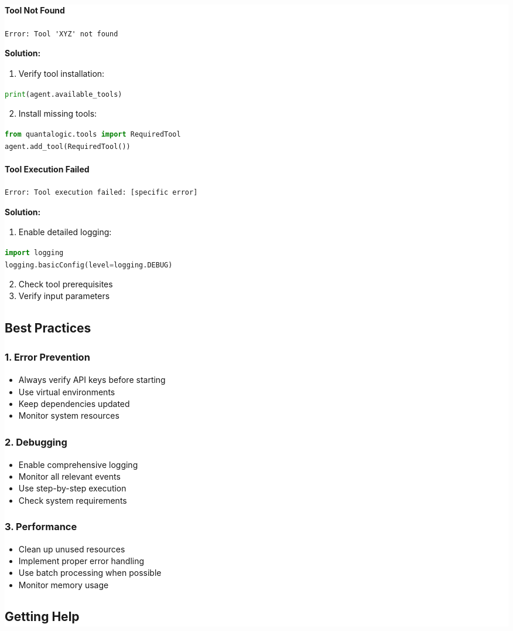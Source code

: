 #### Tool Not Found
```text
Error: Tool 'XYZ' not found
```

**Solution:**
1. Verify tool installation:
```python
print(agent.available_tools)
```
2. Install missing tools:
```python
from quantalogic.tools import RequiredTool
agent.add_tool(RequiredTool())
```

#### Tool Execution Failed
```text
Error: Tool execution failed: [specific error]
```

**Solution:**
1. Enable detailed logging:
```python
import logging
logging.basicConfig(level=logging.DEBUG)
```
2. Check tool prerequisites
3. Verify input parameters

## Best Practices

### 1. Error Prevention
- Always verify API keys before starting
- Use virtual environments
- Keep dependencies updated
- Monitor system resources

### 2. Debugging
- Enable comprehensive logging
- Monitor all relevant events
- Use step-by-step execution
- Check system requirements

### 3. Performance
- Clean up unused resources
- Implement proper error handling
- Use batch processing when possible
- Monitor memory usage

## Getting Help
